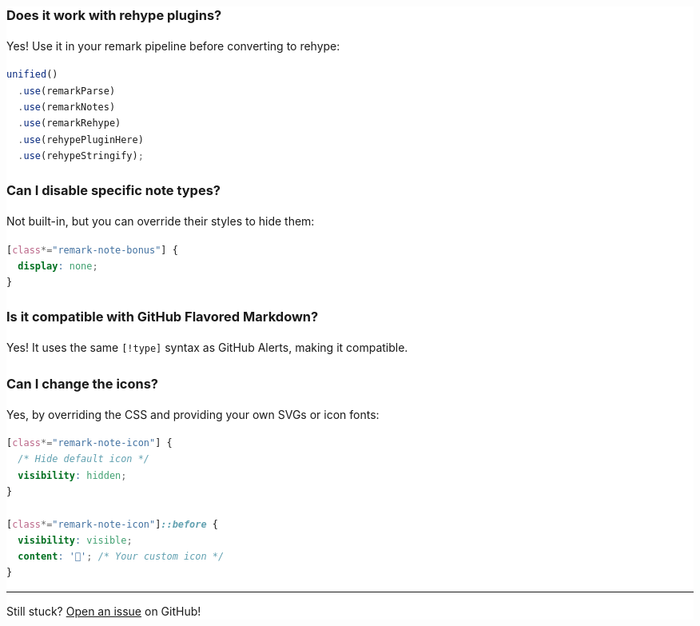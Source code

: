 ### Does it work with rehype plugins?

Yes! Use it in your remark pipeline before converting to rehype:

```javascript
unified()
  .use(remarkParse)
  .use(remarkNotes)
  .use(remarkRehype)
  .use(rehypePluginHere)
  .use(rehypeStringify);
```

### Can I disable specific note types?

Not built-in, but you can override their styles to hide them:

```css
[class*="remark-note-bonus"] {
  display: none;
}
```

### Is it compatible with GitHub Flavored Markdown?

Yes! It uses the same `[!type]` syntax as GitHub Alerts, making it compatible.

### Can I change the icons?

Yes, by overriding the CSS and providing your own SVGs or icon fonts:

```css
[class*="remark-note-icon"] {
  /* Hide default icon */
  visibility: hidden;
}

[class*="remark-note-icon"]::before {
  visibility: visible;
  content: '🔔'; /* Your custom icon */
}
```

---

Still stuck? [Open an issue](https://github.com/rishichawda/remark-notes-plugin/issues) on GitHub!
